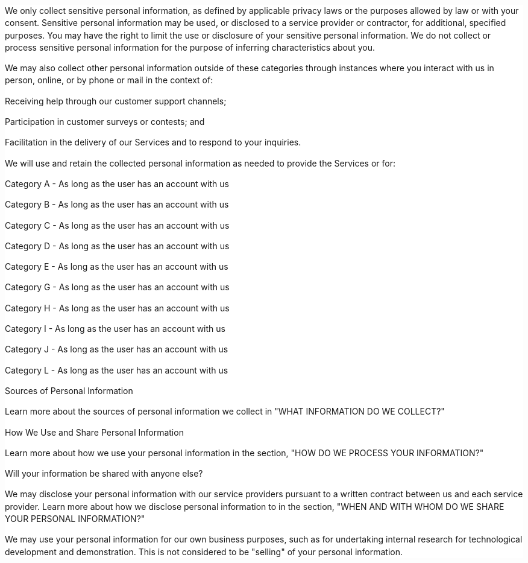 


We only collect sensitive personal information, as defined by applicable privacy laws or the purposes allowed by law or with your consent. Sensitive personal information may be used, or disclosed to a service provider or contractor, for additional, specified purposes. You may have the right to limit the use or disclosure of your sensitive personal information. We do not collect or process sensitive personal information for the purpose of inferring characteristics about you.



We may also collect other personal information outside of these categories through instances where you interact with us in person, online, or by phone or mail in the context of:

Receiving help through our customer support channels;

Participation in customer surveys or contests; and

Facilitation in the delivery of our Services and to respond to your inquiries.

We will use and retain the collected personal information as needed to provide the Services or for:

Category A - As long as the user has an account with us

Category B - As long as the user has an account with us

Category C - As long as the user has an account with us

Category D - As long as the user has an account with us

Category E - As long as the user has an account with us

Category G - As long as the user has an account with us

Category H - As long as the user has an account with us

Category I - As long as the user has an account with us

Category J - As long as the user has an account with us

Category L - As long as the user has an account with us

Sources of Personal Information

Learn more about the sources of personal information we collect in "WHAT INFORMATION DO WE COLLECT?"

How We Use and Share Personal Information

Learn more about how we use your personal information in the section, "HOW DO WE PROCESS YOUR INFORMATION?"



Will your information be shared with anyone else?



We may disclose your personal information with our service providers pursuant to a written contract between us and each service provider. Learn more about how we disclose personal information to in the section, "WHEN AND WITH WHOM DO WE SHARE YOUR PERSONAL INFORMATION?"



We may use your personal information for our own business purposes, such as for undertaking internal research for technological development and demonstration. This is not considered to be "selling" of your personal information.
